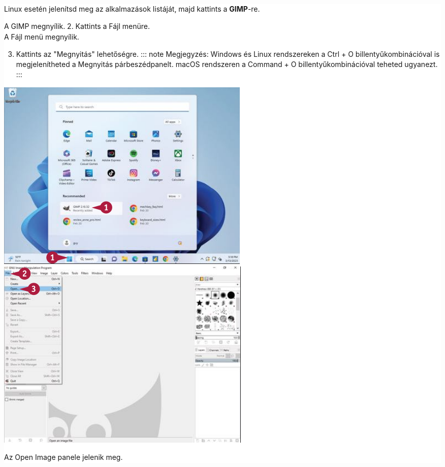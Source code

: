 Linux esetén jelenítsd meg az alkalmazások listáját, majd kattints a **GIMP**-re.

A GIMP megnyílik.
2. Kattints a Fájl menüre. \
    A Fájl menü megnyílik.

3. Kattints az "Megnyitás" lehetőségre.
::: note Megjegyzés:
Windows és Linux rendszereken a Ctrl + O billentyűkombinációval is megjelenítheted a Megnyitás párbeszédpanelt. macOS rendszeren a Command + O billentyűkombinációval teheted ugyanezt.
:::

![](./images/4-fejezet/70.1.oldal.png)
![](./images/4-fejezet/70.2.oldal.png)

Az Open Image panele jelenik meg.
